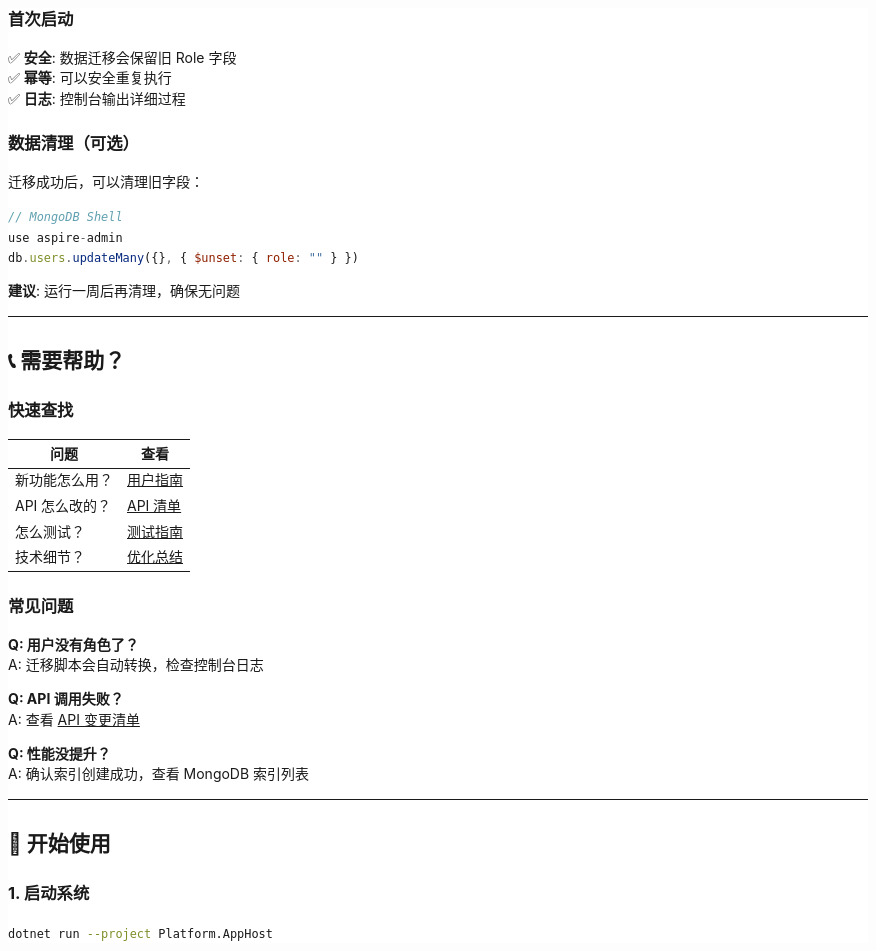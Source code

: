 ### 首次启动

✅ **安全**: 数据迁移会保留旧 Role 字段  
✅ **幂等**: 可以安全重复执行  
✅ **日志**: 控制台输出详细过程

### 数据清理（可选）

迁移成功后，可以清理旧字段：

```javascript
// MongoDB Shell
use aspire-admin
db.users.updateMany({}, { $unset: { role: "" } })
```

**建议**: 运行一周后再清理，确保无问题

---

## 📞 需要帮助？

### 快速查找

| 问题 | 查看 |
|------|------|
| 新功能怎么用？ | [用户指南](docs/optimization/OPTIMIZATION-USER-GUIDE.md) |
| API 怎么改的？ | [API 清单](docs/optimization/API-CHANGES-CHECKLIST.md) |
| 怎么测试？ | [测试指南](docs/optimization/TESTING-GUIDE.md) |
| 技术细节？ | [优化总结](docs/optimization/BUSINESS-LOGIC-OPTIMIZATION-SUMMARY.md) |

### 常见问题

**Q: 用户没有角色了？**  
A: 迁移脚本会自动转换，检查控制台日志

**Q: API 调用失败？**  
A: 查看 [API 变更清单](docs/optimization/API-CHANGES-CHECKLIST.md)

**Q: 性能没提升？**  
A: 确认索引创建成功，查看 MongoDB 索引列表

---

## 🎊 开始使用

### 1. 启动系统

```bash
dotnet run --project Platform.AppHost
```
